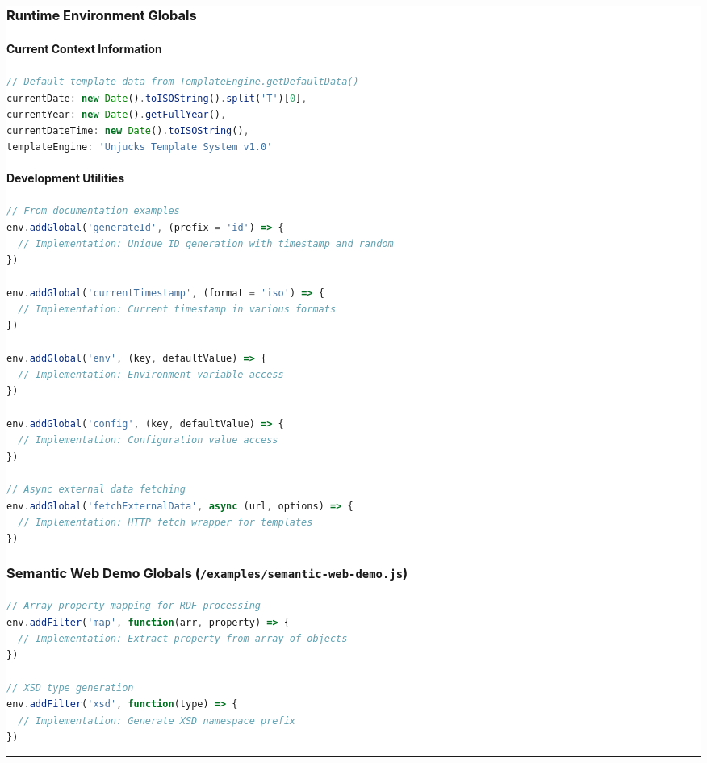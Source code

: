 ### Runtime Environment Globals

#### Current Context Information
```javascript
// Default template data from TemplateEngine.getDefaultData()
currentDate: new Date().toISOString().split('T')[0],
currentYear: new Date().getFullYear(),
currentDateTime: new Date().toISOString(),
templateEngine: 'Unjucks Template System v1.0'
```

#### Development Utilities
```javascript
// From documentation examples
env.addGlobal('generateId', (prefix = 'id') => {
  // Implementation: Unique ID generation with timestamp and random
})

env.addGlobal('currentTimestamp', (format = 'iso') => {
  // Implementation: Current timestamp in various formats
})

env.addGlobal('env', (key, defaultValue) => {
  // Implementation: Environment variable access
})

env.addGlobal('config', (key, defaultValue) => {
  // Implementation: Configuration value access
})

// Async external data fetching
env.addGlobal('fetchExternalData', async (url, options) => {
  // Implementation: HTTP fetch wrapper for templates
})
```

### Semantic Web Demo Globals (`/examples/semantic-web-demo.js`)

```javascript
// Array property mapping for RDF processing
env.addFilter('map', function(arr, property) => {
  // Implementation: Extract property from array of objects
})

// XSD type generation
env.addFilter('xsd', function(type) => {
  // Implementation: Generate XSD namespace prefix
})
```

---
